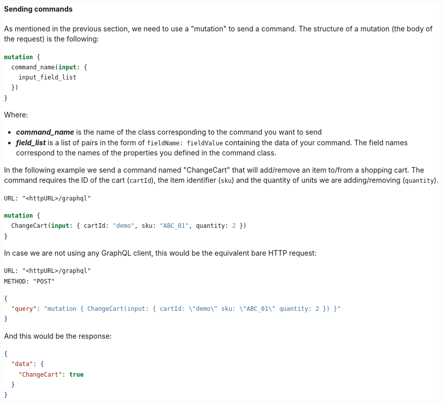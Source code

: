 #### Sending commands

As mentioned in the previous section, we need to use a "mutation" to send a command. The structure of a mutation (the body
of the request) is the following:

```graphql
mutation {
  command_name(input: {
    input_field_list
  })
}
```

Where:

- _**command_name**_ is the name of the class corresponding to the command you want to send
- _**field_list**_ is a list of pairs in the form of `fieldName: fieldValue` containing the data of your command. The field names
  correspond to the names of the properties you defined in the command class.

In the following example we send a command named "ChangeCart" that will add/remove an item to/from a shopping cart. The
command requires the ID of the cart (`cartId`), the item identifier (`sku`) and the quantity of units we are adding/removing
(`quantity`).

```
URL: "<httpURL>/graphql"
```

```graphql
mutation {
  ChangeCart(input: { cartId: "demo", sku: "ABC_01", quantity: 2 })
}
```

In case we are not using any GraphQL client, this would be the equivalent bare HTTP request:

```
URL: "<httpURL>/graphql"
METHOD: "POST"
```

```json
{
  "query": "mutation { ChangeCart(input: { cartId: \"demo\" sku: \"ABC_01\" quantity: 2 }) }"
}
```

And this would be the response:

```json
{
  "data": {
    "ChangeCart": true
  }
}
```

